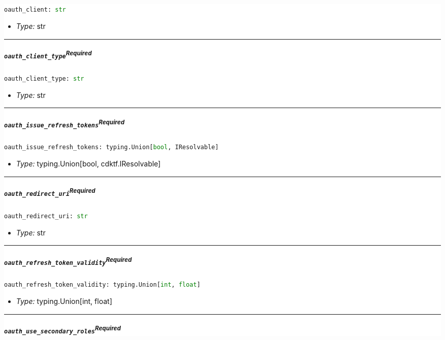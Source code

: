 ```python
oauth_client: str
```

- *Type:* str

---

##### `oauth_client_type`<sup>Required</sup> <a name="oauth_client_type" id="@cdktf/provider-snowflake.oauthIntegration.OauthIntegration.property.oauthClientType"></a>

```python
oauth_client_type: str
```

- *Type:* str

---

##### `oauth_issue_refresh_tokens`<sup>Required</sup> <a name="oauth_issue_refresh_tokens" id="@cdktf/provider-snowflake.oauthIntegration.OauthIntegration.property.oauthIssueRefreshTokens"></a>

```python
oauth_issue_refresh_tokens: typing.Union[bool, IResolvable]
```

- *Type:* typing.Union[bool, cdktf.IResolvable]

---

##### `oauth_redirect_uri`<sup>Required</sup> <a name="oauth_redirect_uri" id="@cdktf/provider-snowflake.oauthIntegration.OauthIntegration.property.oauthRedirectUri"></a>

```python
oauth_redirect_uri: str
```

- *Type:* str

---

##### `oauth_refresh_token_validity`<sup>Required</sup> <a name="oauth_refresh_token_validity" id="@cdktf/provider-snowflake.oauthIntegration.OauthIntegration.property.oauthRefreshTokenValidity"></a>

```python
oauth_refresh_token_validity: typing.Union[int, float]
```

- *Type:* typing.Union[int, float]

---

##### `oauth_use_secondary_roles`<sup>Required</sup> <a name="oauth_use_secondary_roles" id="@cdktf/provider-snowflake.oauthIntegration.OauthIntegration.property.oauthUseSecondaryRoles"></a>
